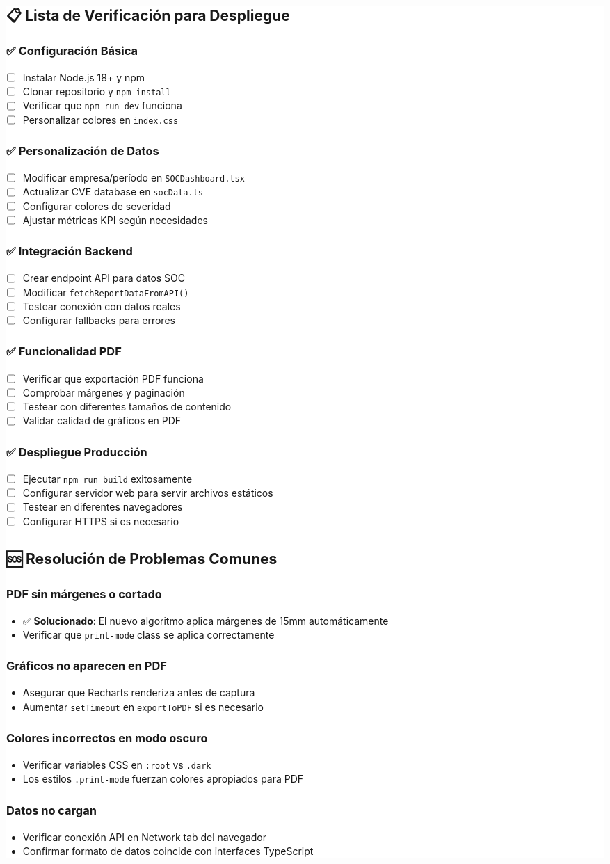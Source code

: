 ## 📋 Lista de Verificación para Despliegue

### ✅ Configuración Básica
- [ ] Instalar Node.js 18+ y npm
- [ ] Clonar repositorio y `npm install`
- [ ] Verificar que `npm run dev` funciona
- [ ] Personalizar colores en `index.css`

### ✅ Personalización de Datos
- [ ] Modificar empresa/período en `SOCDashboard.tsx`
- [ ] Actualizar CVE database en `socData.ts`
- [ ] Configurar colores de severidad
- [ ] Ajustar métricas KPI según necesidades

### ✅ Integración Backend
- [ ] Crear endpoint API para datos SOC
- [ ] Modificar `fetchReportDataFromAPI()` 
- [ ] Testear conexión con datos reales
- [ ] Configurar fallbacks para errores

### ✅ Funcionalidad PDF
- [ ] Verificar que exportación PDF funciona
- [ ] Comprobar márgenes y paginación
- [ ] Testear con diferentes tamaños de contenido
- [ ] Validar calidad de gráficos en PDF

### ✅ Despliegue Producción
- [ ] Ejecutar `npm run build` exitosamente
- [ ] Configurar servidor web para servir archivos estáticos
- [ ] Testear en diferentes navegadores
- [ ] Configurar HTTPS si es necesario

## 🆘 Resolución de Problemas Comunes

### PDF sin márgenes o cortado
- ✅ **Solucionado**: El nuevo algoritmo aplica márgenes de 15mm automáticamente
- Verificar que `print-mode` class se aplica correctamente

### Gráficos no aparecen en PDF
- Asegurar que Recharts renderiza antes de captura
- Aumentar `setTimeout` en `exportToPDF` si es necesario

### Colores incorrectos en modo oscuro
- Verificar variables CSS en `:root` vs `.dark`
- Los estilos `.print-mode` fuerzan colores apropiados para PDF

### Datos no cargan
- Verificar conexión API en Network tab del navegador
- Confirmar formato de datos coincide con interfaces TypeScript
